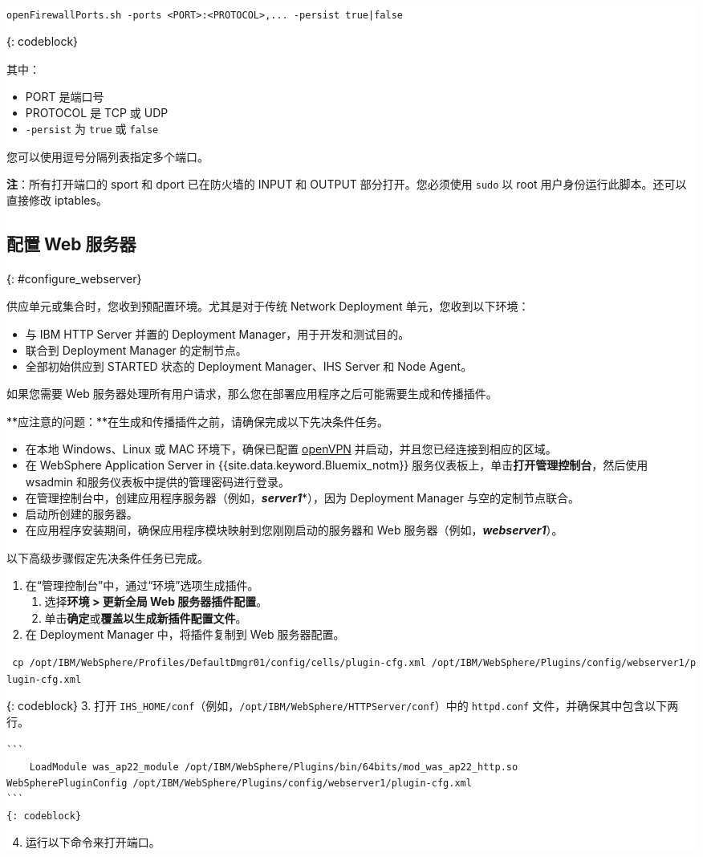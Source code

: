   ```
  openFirewallPorts.sh -ports <PORT>:<PROTOCOL>,... -persist true|false
  ```
  {: codeblock}

其中：
* PORT 是端口号
* PROTOCOL 是 TCP 或 UDP
* `-persist` 为 `true` 或 `false`

您可以使用逗号分隔列表指定多个端口。

**注**：所有打开端口的 sport 和 dport 已在防火墙的 INPUT 和 OUTPUT 部分打开。您必须使用 `sudo` 以 root 用户身份运行此脚本。还可以直接修改 iptables。

## 配置 Web 服务器
{: #configure_webserver}

供应单元或集合时，您收到预配置环境。尤其是对于传统 Network Deployment 单元，您收到以下环境：

* 与 IBM HTTP Server 并置的 Deployment Manager，用于开发和测试目的。
* 联合到 Deployment Manager 的定制节点。
* 全部初始供应到 STARTED 状态的 Deployment Manager、IHS Server 和 Node Agent。

如果您需要 Web 服务器处理所有用户请求，那么您在部署应用程序之后可能需要生成和传播插件。

**应注意的问题：**在生成和传播插件之前，请确保完成以下先决条件任务。

* 在本地 Windows、Linux 或 MAC 环境下，确保已配置 [openVPN](/docs/services/ApplicationServeronCloud?topic=wasaas-system_access#setup_openvpn) 并启动，并且您已经连接到相应的区域。
* 在 WebSphere Application Server in {{site.data.keyword.Bluemix_notm}} 服务仪表板上，单击**打开管理控制台**，然后使用 wsadmin 和服务仪表板中提供的管理密码进行登录。
* 在管理控制台中，创建应用程序服务器（例如，***server1****），因为 Deployment Manager 与空的定制节点联合。
* 启动所创建的服务器。
* 在应用程序安装期间，确保应用程序模块映射到您刚刚启动的服务器和 Web 服务器（例如，***webserver1***）。

以下高级步骤假定先决条件任务已完成。

1. 在“管理控制台”中，通过“环境”选项生成插件。
   1. 选择**环境 > 更新全局 Web 服务器插件配置**。
   2. 单击**确定**或**覆盖以生成新插件配置文件**。
2. 在 Deployment Manager 中，将插件复制到 Web 服务器配置。

  ```
   cp /opt/IBM/WebSphere/Profiles/DefaultDmgr01/config/cells/plugin-cfg.xml /opt/IBM/WebSphere/Plugins/config/webserver1/plugin-cfg.xml
  ```
  {: codeblock}
3. 打开 `IHS_HOME/conf`（例如，`/opt/IBM/WebSphere/HTTPServer/conf`）中的 `httpd.conf` 文件，并确保其中包含以下两行。

    ```
        LoadModule was_ap22_module /opt/IBM/WebSphere/Plugins/bin/64bits/mod_was_ap22_http.so
    WebSpherePluginConfig /opt/IBM/WebSphere/Plugins/config/webserver1/plugin-cfg.xml
    ```
    {: codeblock}  
4. 运行以下命令来打开端口。
